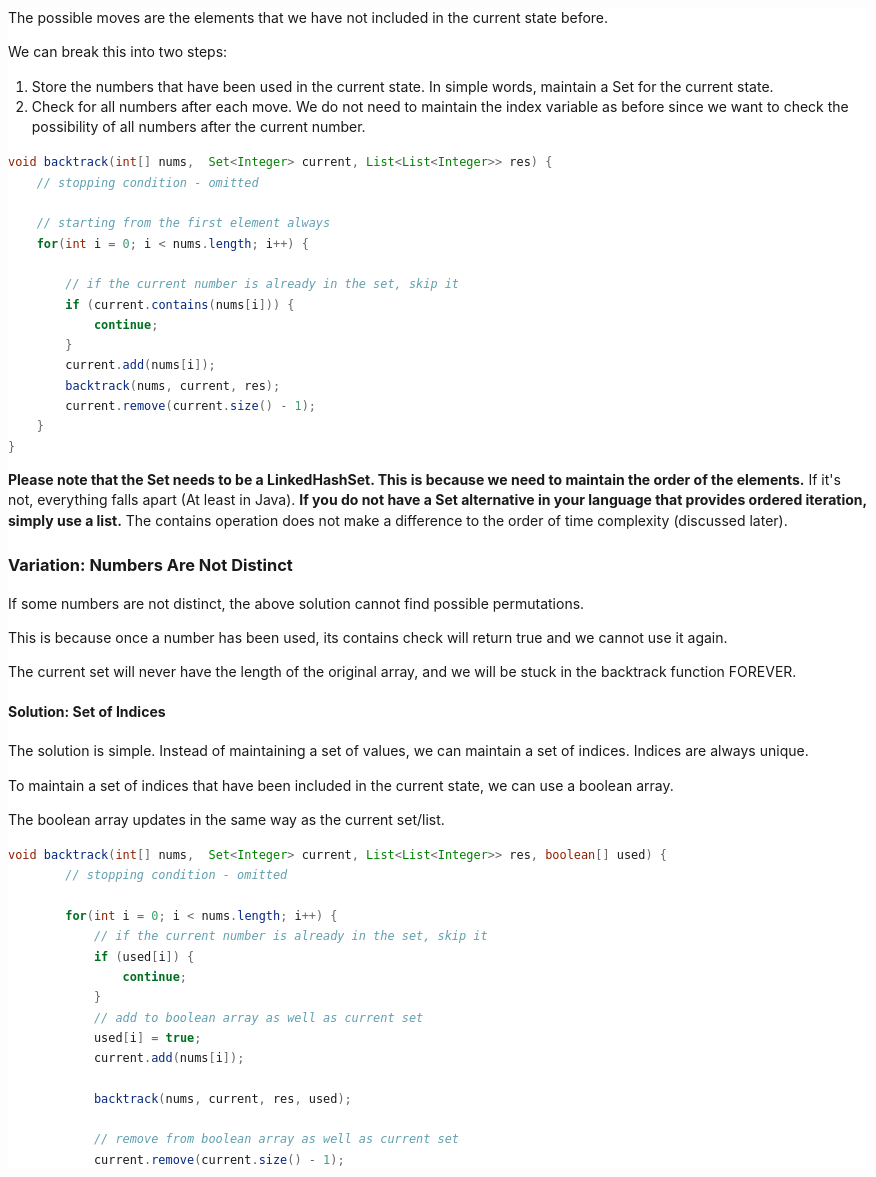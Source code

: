 The possible moves are the elements that we have not included in the current state before.

We can break this into two steps:

1. Store the numbers that have been used in the current state. In simple words, maintain a Set for the current state.
2. Check for all numbers after each move. We do not need to maintain the index variable as before since we want to check the possibility of all numbers after the current number.

```java
void backtrack(int[] nums,  Set<Integer> current, List<List<Integer>> res) {
    // stopping condition - omitted

    // starting from the first element always
    for(int i = 0; i < nums.length; i++) {

        // if the current number is already in the set, skip it
        if (current.contains(nums[i])) {
            continue;
        }
        current.add(nums[i]);
        backtrack(nums, current, res);
        current.remove(current.size() - 1);
    }
}
```

**Please note that the Set needs to be a LinkedHashSet. This is because we need to maintain the order of the elements.** If it's not, everything falls apart (At least in Java). **If you do not have a Set alternative in your language that provides ordered iteration, simply use a list.** The contains operation does not make a difference to the order of time complexity (discussed later).

### Variation: Numbers Are Not Distinct

If some numbers are not distinct, the above solution cannot find possible permutations.

This is because once a number has been used, its contains check will return true and we cannot use it again.

The current set will never have the length of the original array, and we will be stuck in the backtrack function FOREVER.

#### Solution: Set of Indices

The solution is simple. Instead of maintaining a set of values, we can maintain a set of indices. Indices are always unique.

To maintain a set of indices that have been included in the current state, we can use a boolean array.

The boolean array updates in the same way as the current set/list.

```java
void backtrack(int[] nums,  Set<Integer> current, List<List<Integer>> res, boolean[] used) {
        // stopping condition - omitted

        for(int i = 0; i < nums.length; i++) {
            // if the current number is already in the set, skip it
            if (used[i]) {
                continue;
            }
            // add to boolean array as well as current set
            used[i] = true;
            current.add(nums[i]);

            backtrack(nums, current, res, used);

            // remove from boolean array as well as current set
            current.remove(current.size() - 1);
```